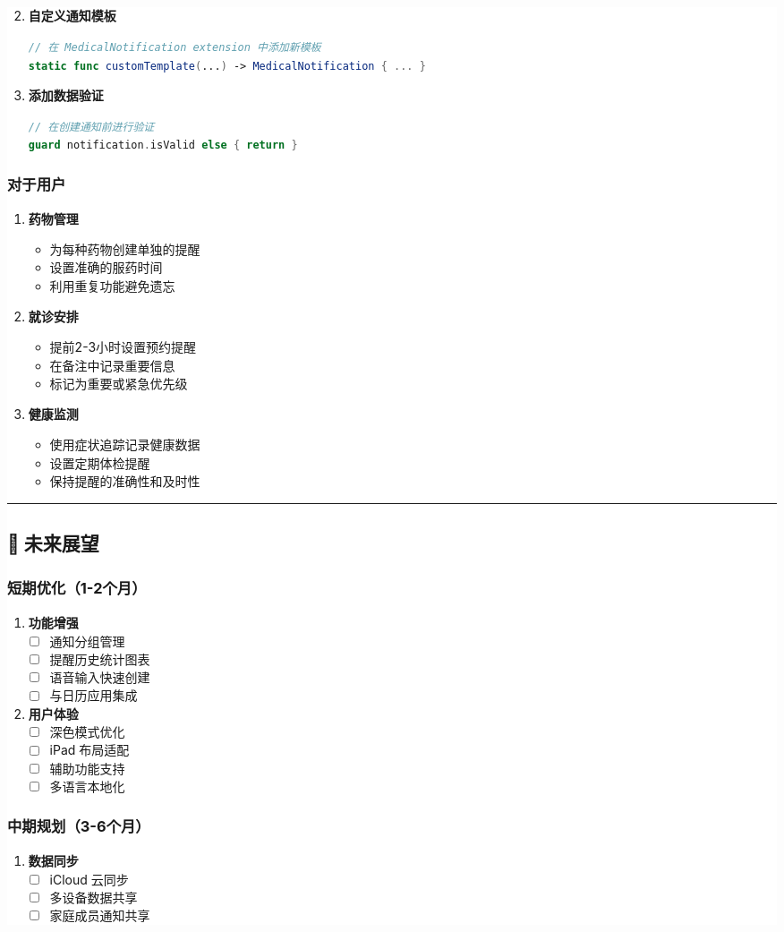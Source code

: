 2. **自定义通知模板**
   ```swift
   // 在 MedicalNotification extension 中添加新模板
   static func customTemplate(...) -> MedicalNotification { ... }
   ```

3. **添加数据验证**
   ```swift
   // 在创建通知前进行验证
   guard notification.isValid else { return }
   ```

### 对于用户

1. **药物管理**
   - 为每种药物创建单独的提醒
   - 设置准确的服药时间
   - 利用重复功能避免遗忘

2. **就诊安排**
   - 提前2-3小时设置预约提醒
   - 在备注中记录重要信息
   - 标记为重要或紧急优先级

3. **健康监测**
   - 使用症状追踪记录健康数据
   - 设置定期体检提醒
   - 保持提醒的准确性和及时性

---

## 🔮 未来展望

### 短期优化（1-2个月）

1. **功能增强**
   - [ ] 通知分组管理
   - [ ] 提醒历史统计图表
   - [ ] 语音输入快速创建
   - [ ] 与日历应用集成

2. **用户体验**
   - [ ] 深色模式优化
   - [ ] iPad 布局适配
   - [ ] 辅助功能支持
   - [ ] 多语言本地化

### 中期规划（3-6个月）

1. **数据同步**
   - [ ] iCloud 云同步
   - [ ] 多设备数据共享
   - [ ] 家庭成员通知共享
